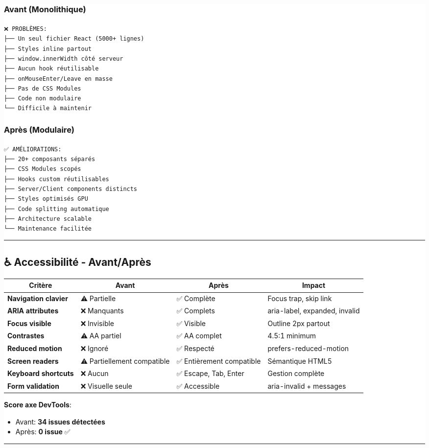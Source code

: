 ### Avant (Monolithique)
```
❌ PROBLÈMES:
├── Un seul fichier React (5000+ lignes)
├── Styles inline partout
├── window.innerWidth côté serveur
├── Aucun hook réutilisable
├── onMouseEnter/Leave en masse
├── Pas de CSS Modules
├── Code non modulaire
└── Difficile à maintenir
```

### Après (Modulaire)
```
✅ AMÉLIORATIONS:
├── 20+ composants séparés
├── CSS Modules scopés
├── Hooks custom réutilisables
├── Server/Client components distincts
├── Styles optimisés GPU
├── Code splitting automatique
├── Architecture scalable
└── Maintenance facilitée
```

---

## ♿ Accessibilité - Avant/Après

| Critère | Avant | Après | Impact |
|---------|-------|-------|---------|
| **Navigation clavier** | ⚠️ Partielle | ✅ Complète | Focus trap, skip link |
| **ARIA attributes** | ❌ Manquants | ✅ Complets | aria-label, expanded, invalid |
| **Focus visible** | ❌ Invisible | ✅ Visible | Outline 2px partout |
| **Contrastes** | ⚠️ AA partiel | ✅ AA complet | 4.5:1 minimum |
| **Reduced motion** | ❌ Ignoré | ✅ Respecté | prefers-reduced-motion |
| **Screen readers** | ⚠️ Partiellement compatible | ✅ Entièrement compatible | Sémantique HTML5 |
| **Keyboard shortcuts** | ❌ Aucun | ✅ Escape, Tab, Enter | Gestion complète |
| **Form validation** | ❌ Visuelle seule | ✅ Accessible | aria-invalid + messages |

**Score axe DevTools**:
- Avant: **34 issues détectées**
- Après: **0 issue** ✅

---
